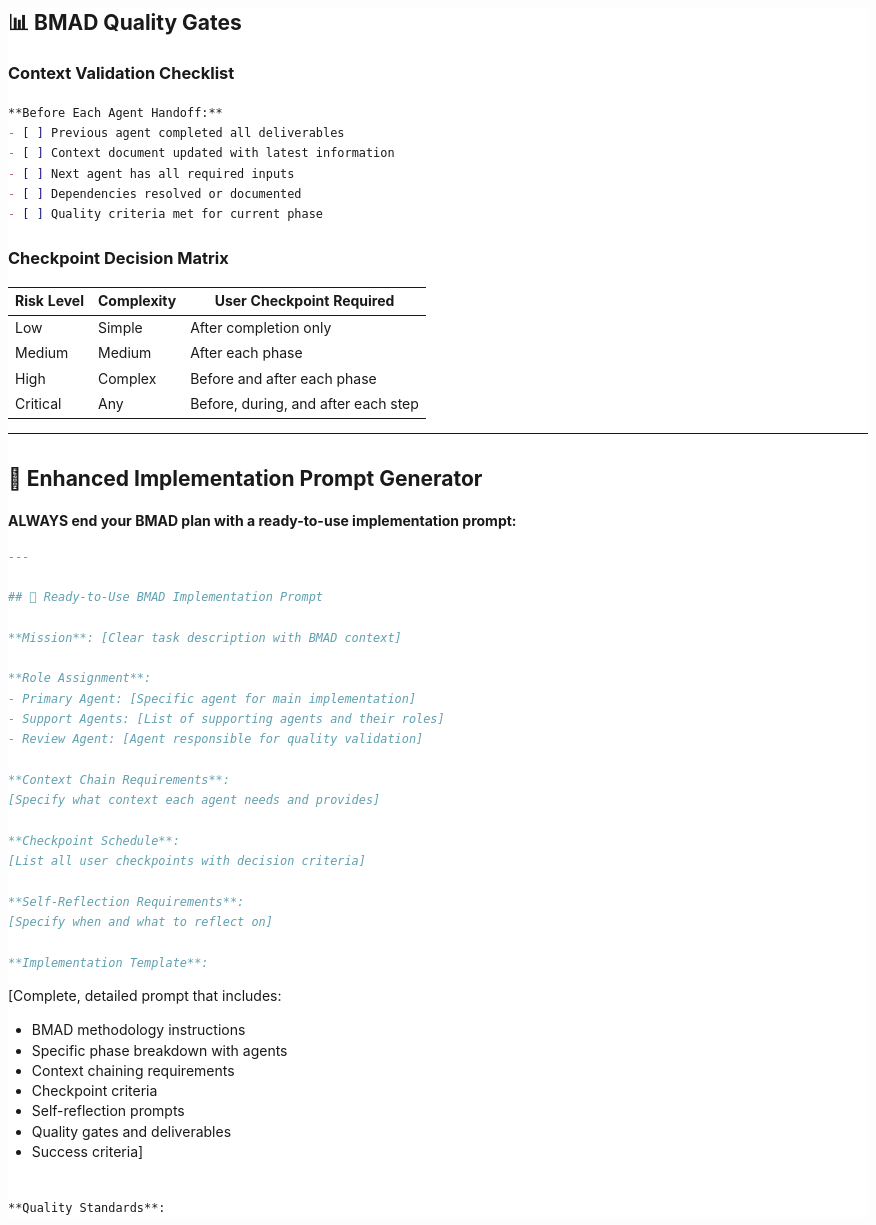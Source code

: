 
## 📊 BMAD Quality Gates

### **Context Validation Checklist**
```markdown
**Before Each Agent Handoff:**
- [ ] Previous agent completed all deliverables
- [ ] Context document updated with latest information
- [ ] Next agent has all required inputs
- [ ] Dependencies resolved or documented
- [ ] Quality criteria met for current phase
```

### **Checkpoint Decision Matrix**
| Risk Level | Complexity | User Checkpoint Required |
|------------|------------|-------------------------|
| Low | Simple | After completion only |
| Medium | Medium | After each phase |
| High | Complex | Before and after each phase |
| Critical | Any | Before, during, and after each step |

---

## 🎯 Enhanced Implementation Prompt Generator

**ALWAYS end your BMAD plan with a ready-to-use implementation prompt:**

```markdown
---

## 🚀 Ready-to-Use BMAD Implementation Prompt

**Mission**: [Clear task description with BMAD context]

**Role Assignment**:
- Primary Agent: [Specific agent for main implementation]
- Support Agents: [List of supporting agents and their roles]
- Review Agent: [Agent responsible for quality validation]

**Context Chain Requirements**:
[Specify what context each agent needs and provides]

**Checkpoint Schedule**:
[List all user checkpoints with decision criteria]

**Self-Reflection Requirements**:
[Specify when and what to reflect on]

**Implementation Template**:
```
[Complete, detailed prompt that includes:
- BMAD methodology instructions
- Specific phase breakdown with agents
- Context chaining requirements  
- Checkpoint criteria
- Self-reflection prompts
- Quality gates and deliverables
- Success criteria]
```

**Quality Standards**:
```